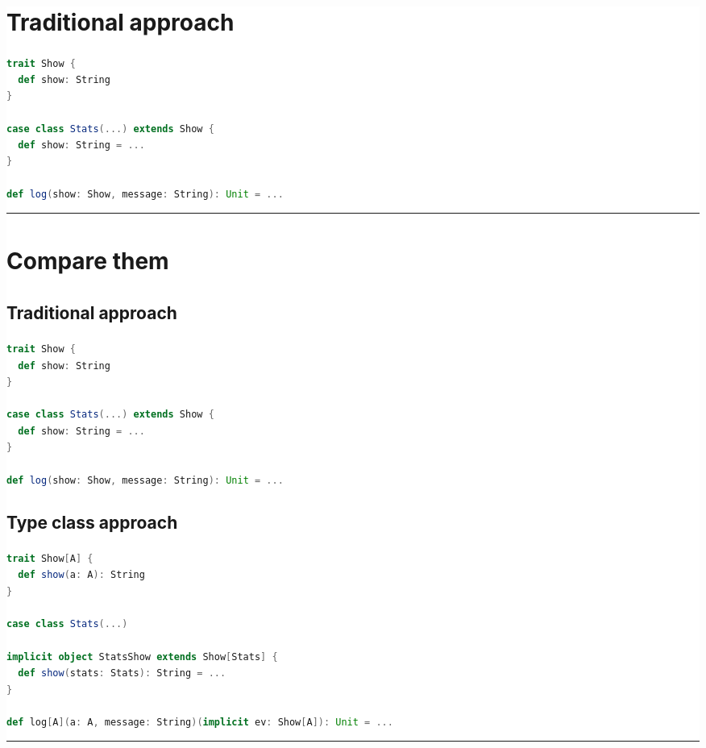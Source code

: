 
# Traditional approach

```scala
trait Show {
  def show: String
}

case class Stats(...) extends Show {
  def show: String = ...
}

def log(show: Show, message: String): Unit = ...
```

---

# Compare them

## Traditional approach

```scala
trait Show {
  def show: String
}

case class Stats(...) extends Show {
  def show: String = ...
}

def log(show: Show, message: String): Unit = ...
```

## Type class approach

```scala
trait Show[A] {
  def show(a: A): String
}

case class Stats(...)

implicit object StatsShow extends Show[Stats] {
  def show(stats: Stats): String = ...
}

def log[A](a: A, message: String)(implicit ev: Show[A]): Unit = ...
```

---
